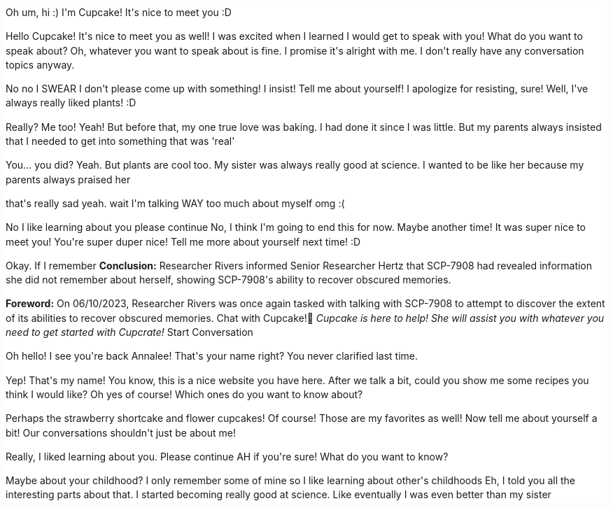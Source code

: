 
Oh um, hi :) I'm Cupcake! It's nice to meet you :D
  

Hello Cupcake! It's nice to meet you as well! I was excited when I learned I would get to speak with you! What do you want to speak about?
Oh, whatever you want to speak about is fine. I promise it's alright with me. I don't really have any conversation topics anyway.
  

No no I SWEAR I don't please come up with something! I insist! Tell me about yourself!
I apologize for resisting, sure! Well, I've always really liked plants! :D
  

Really? Me too!
Yeah! But before that, my one true love was baking. I had done it since I was little. But my parents always insisted that I needed to get into something that was 'real'
  

You… you did?
Yeah. But plants are cool too. My sister was always really good at science. I wanted to be like her because my parents always praised her
  

that's really sad
yeah. wait I'm talking WAY too much about myself omg :(
  

No I like learning about you please continue
No, I think I'm going to end this for now. Maybe another time! It was super nice to meet you! You're super duper nice! Tell me more about yourself next time! :D
  

Okay. If I remember
**Conclusion:** Researcher Rivers informed Senior Researcher Hertz that SCP-7908 had revealed information she did not remember about herself, showing SCP-7908's ability to recover obscured memories.
  
**Foreword:** On 06/10/2023, Researcher Rivers was once again tasked with talking with SCP-7908 to attempt to discover the extent of its abilities to recover obscured memories.
Chat with Cupcake!🧁
_Cupcake is here to help! She will assist you with whatever you need to get started with Cupcrate!_
Start Conversation
  

Oh hello! I see you're back Annalee! That's your name right? You never clarified last time.
  

Yep! That's my name! You know, this is a nice website you have here. After we talk a bit, could you show me some recipes you think I would like?
Oh yes of course! Which ones do you want to know about?
  

Perhaps the strawberry shortcake and flower cupcakes!
Of course! Those are my favorites as well! Now tell me about yourself a bit! Our conversations shouldn't just be about me!
  

Really, I liked learning about you. Please continue
AH if you're sure! What do you want to know?
  

Maybe about your childhood? I only remember some of mine so I like learning about other's childhoods
Eh, I told you all the interesting parts about that. I started becoming really good at science. Like eventually I was even better than my sister
  